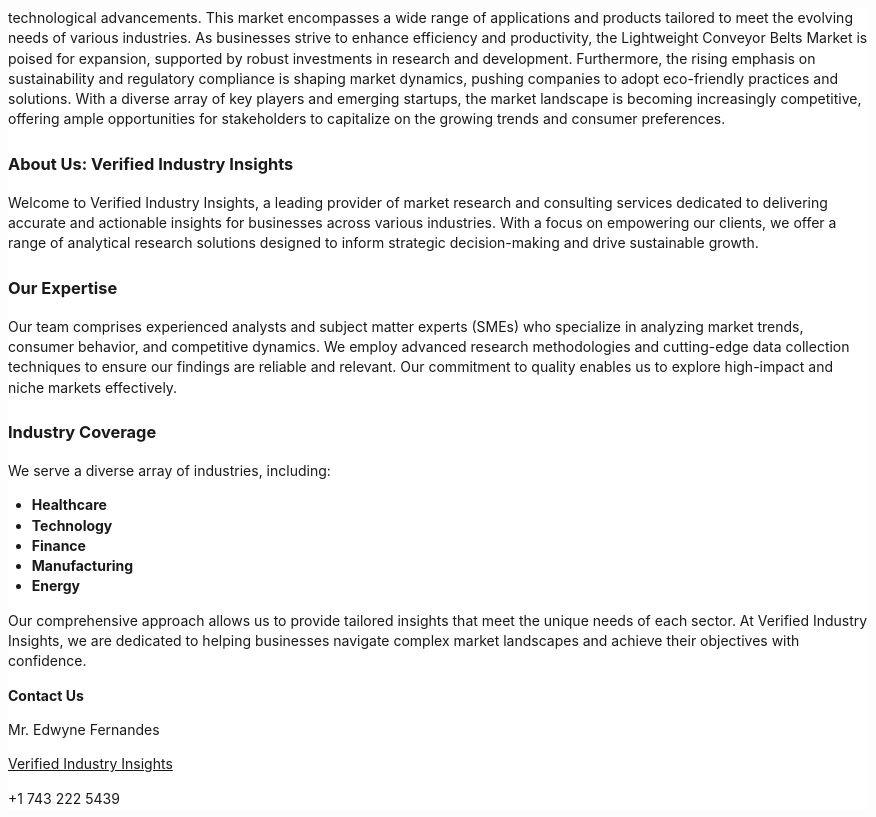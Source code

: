 technological advancements. This market encompasses a wide range of applications and products tailored to meet the evolving needs of various industries. As businesses strive to enhance efficiency and productivity, the Lightweight Conveyor Belts Market is poised for expansion, supported by robust investments in research and development. Furthermore, the rising emphasis on sustainability and regulatory compliance is shaping market dynamics, pushing companies to adopt eco-friendly practices and solutions. With a diverse array of key players and emerging startups, the market landscape is becoming increasingly competitive, offering ample opportunities for stakeholders to capitalize on the growing trends and consumer preferences.</p><h3>About Us: Verified Industry Insights</h3><p>Welcome to Verified Industry Insights, a leading provider of market research and consulting services dedicated to delivering accurate and actionable insights for businesses across various industries. With a focus on empowering our clients, we offer a range of analytical research solutions designed to inform strategic decision-making and drive sustainable growth.</p><h3>Our Expertise</h3><p>Our team comprises experienced analysts and subject matter experts (SMEs) who specialize in analyzing market trends, consumer behavior, and competitive dynamics. We employ advanced research methodologies and cutting-edge data collection techniques to ensure our findings are reliable and relevant. Our commitment to quality enables us to explore high-impact and niche markets effectively.</p><h3>Industry Coverage</h3><p>We serve a diverse array of industries, including:</p><ul><li><strong>Healthcare</strong></li><li><strong>Technology</strong></li><li><strong>Finance</strong></li><li><strong>Manufacturing</strong></li><li><strong>Energy</strong></li></ul><p>Our comprehensive approach allows us to provide tailored insights that meet the unique needs of each sector. At Verified Industry Insights, we are dedicated to helping businesses navigate complex market landscapes and achieve their objectives with confidence.</p><p><strong>Contact Us</strong></p><p>Mr. Edwyne Fernandes</p><p><a href="https://www.verifiedindustryinsights.com/">Verified Industry Insights</a></p><p>+1 743 222 5439</p>
